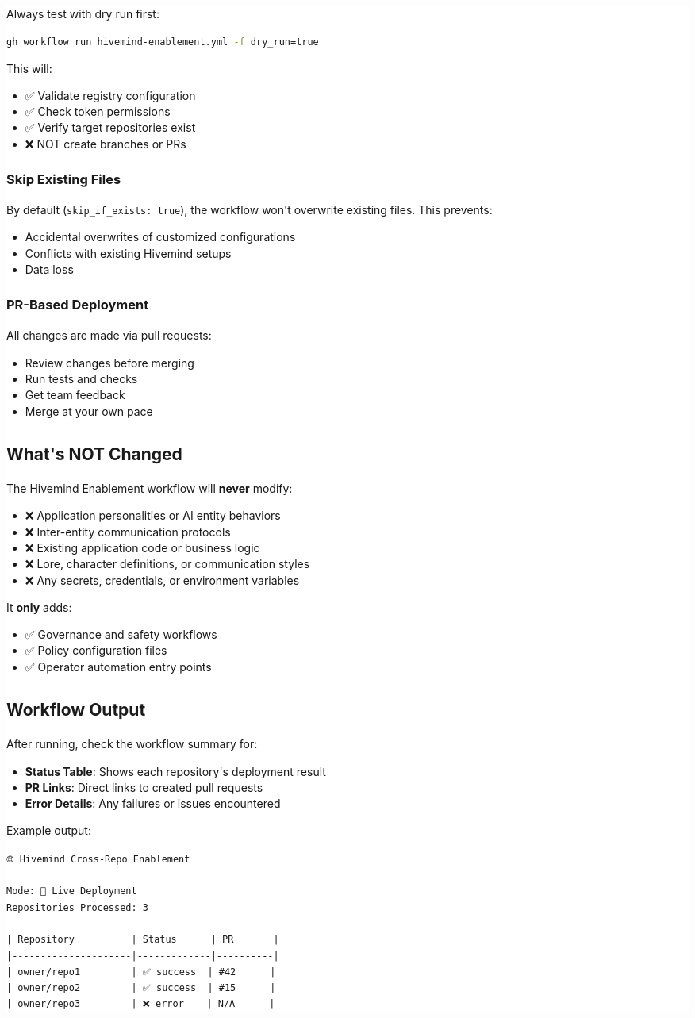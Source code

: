 Always test with dry run first:

```bash
gh workflow run hivemind-enablement.yml -f dry_run=true
```

This will:
- ✅ Validate registry configuration
- ✅ Check token permissions
- ✅ Verify target repositories exist
- ❌ NOT create branches or PRs

### Skip Existing Files

By default (`skip_if_exists: true`), the workflow won't overwrite existing files. This prevents:
- Accidental overwrites of customized configurations
- Conflicts with existing Hivemind setups
- Data loss

### PR-Based Deployment

All changes are made via pull requests:
- Review changes before merging
- Run tests and checks
- Get team feedback
- Merge at your own pace

## What's NOT Changed

The Hivemind Enablement workflow will **never** modify:

- ❌ Application personalities or AI entity behaviors
- ❌ Inter-entity communication protocols
- ❌ Existing application code or business logic
- ❌ Lore, character definitions, or communication styles
- ❌ Any secrets, credentials, or environment variables

It **only** adds:
- ✅ Governance and safety workflows
- ✅ Policy configuration files
- ✅ Operator automation entry points

## Workflow Output

After running, check the workflow summary for:

- **Status Table**: Shows each repository's deployment result
- **PR Links**: Direct links to created pull requests
- **Error Details**: Any failures or issues encountered

Example output:

```
🌐 Hivemind Cross-Repo Enablement

Mode: 🚀 Live Deployment
Repositories Processed: 3

| Repository          | Status      | PR       |
|---------------------|-------------|----------|
| owner/repo1         | ✅ success  | #42      |
| owner/repo2         | ✅ success  | #15      |
| owner/repo3         | ❌ error    | N/A      |
```
